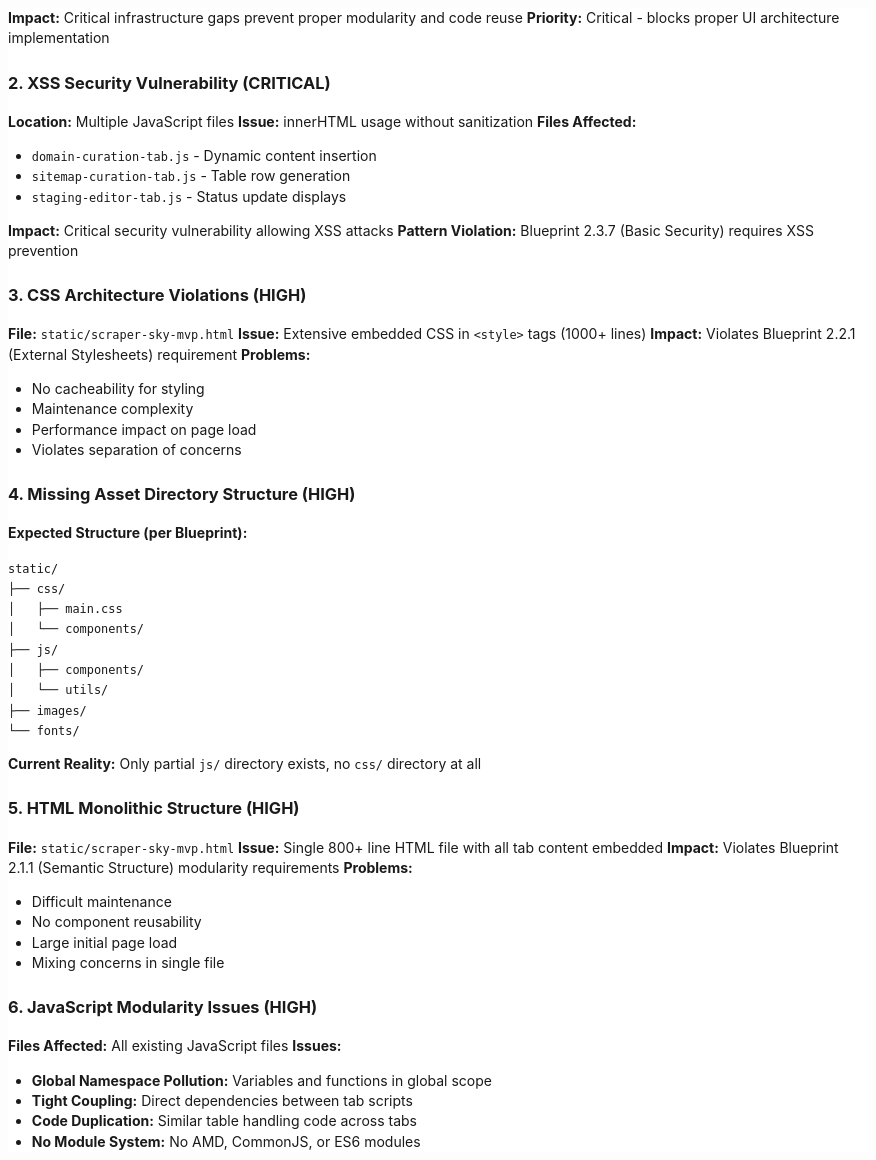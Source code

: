 **Impact:** Critical infrastructure gaps prevent proper modularity and code reuse
**Priority:** Critical - blocks proper UI architecture implementation

### 2. XSS Security Vulnerability (CRITICAL)
**Location:** Multiple JavaScript files
**Issue:** innerHTML usage without sanitization
**Files Affected:**
- `domain-curation-tab.js` - Dynamic content insertion
- `sitemap-curation-tab.js` - Table row generation
- `staging-editor-tab.js` - Status update displays

**Impact:** Critical security vulnerability allowing XSS attacks
**Pattern Violation:** Blueprint 2.3.7 (Basic Security) requires XSS prevention

### 3. CSS Architecture Violations (HIGH)
**File:** `static/scraper-sky-mvp.html`
**Issue:** Extensive embedded CSS in `<style>` tags (1000+ lines)
**Impact:** Violates Blueprint 2.2.1 (External Stylesheets) requirement
**Problems:**
- No cacheability for styling
- Maintenance complexity
- Performance impact on page load
- Violates separation of concerns

### 4. Missing Asset Directory Structure (HIGH)
**Expected Structure (per Blueprint):**
```
static/
├── css/
│   ├── main.css
│   └── components/
├── js/
│   ├── components/
│   └── utils/
├── images/
└── fonts/
```
**Current Reality:** Only partial `js/` directory exists, no `css/` directory at all

### 5. HTML Monolithic Structure (HIGH)
**File:** `static/scraper-sky-mvp.html`
**Issue:** Single 800+ line HTML file with all tab content embedded
**Impact:** Violates Blueprint 2.1.1 (Semantic Structure) modularity requirements
**Problems:**
- Difficult maintenance
- No component reusability
- Large initial page load
- Mixing concerns in single file

### 6. JavaScript Modularity Issues (HIGH)
**Files Affected:** All existing JavaScript files
**Issues:**
- **Global Namespace Pollution:** Variables and functions in global scope
- **Tight Coupling:** Direct dependencies between tab scripts
- **Code Duplication:** Similar table handling code across tabs
- **No Module System:** No AMD, CommonJS, or ES6 modules
